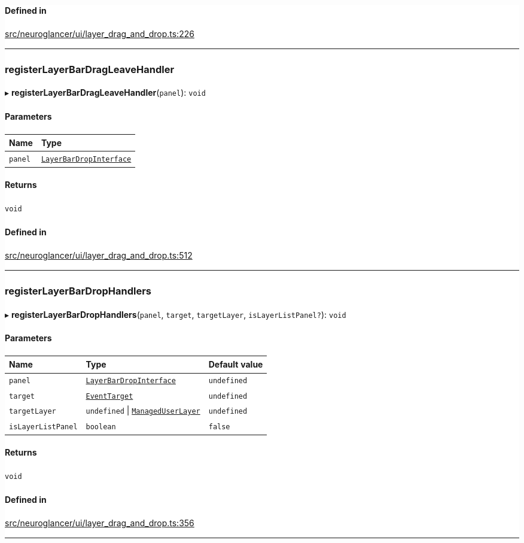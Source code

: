 #### Defined in

[src/neuroglancer/ui/layer_drag_and_drop.ts:226](https://github.com/ActiveBrainAtlas2/neuroglancer/blob/1beb5d34/src/neuroglancer/ui/layer_drag_and_drop.ts#L226)

___

### registerLayerBarDragLeaveHandler

▸ **registerLayerBarDragLeaveHandler**(`panel`): `void`

#### Parameters

| Name | Type |
| :------ | :------ |
| `panel` | [`LayerBarDropInterface`](../interfaces/ui_layer_drag_and_drop.LayerBarDropInterface.md) |

#### Returns

`void`

#### Defined in

[src/neuroglancer/ui/layer_drag_and_drop.ts:512](https://github.com/ActiveBrainAtlas2/neuroglancer/blob/1beb5d34/src/neuroglancer/ui/layer_drag_and_drop.ts#L512)

___

### registerLayerBarDropHandlers

▸ **registerLayerBarDropHandlers**(`panel`, `target`, `targetLayer`, `isLayerListPanel?`): `void`

#### Parameters

| Name | Type | Default value |
| :------ | :------ | :------ |
| `panel` | [`LayerBarDropInterface`](../interfaces/ui_layer_drag_and_drop.LayerBarDropInterface.md) | `undefined` |
| `target` | [`EventTarget`](annotation_annotation_layer_state._internal_.md#eventtarget) | `undefined` |
| `targetLayer` | `undefined` \| [`ManagedUserLayer`](../classes/annotation_annotation_layer_state._internal_.ManagedUserLayer.md) | `undefined` |
| `isLayerListPanel` | `boolean` | `false` |

#### Returns

`void`

#### Defined in

[src/neuroglancer/ui/layer_drag_and_drop.ts:356](https://github.com/ActiveBrainAtlas2/neuroglancer/blob/1beb5d34/src/neuroglancer/ui/layer_drag_and_drop.ts#L356)

___
